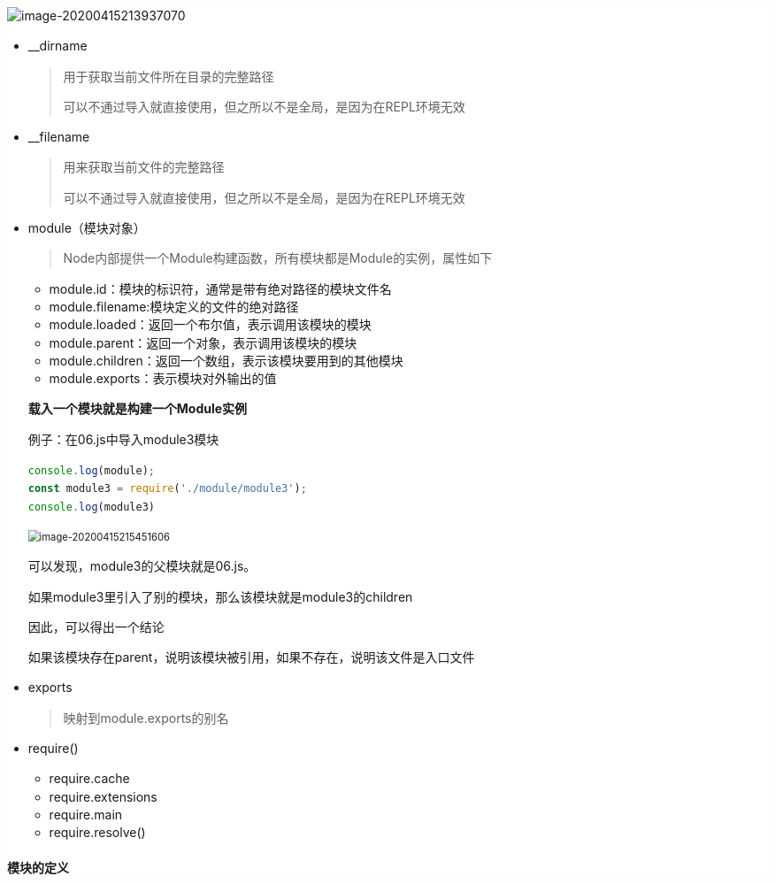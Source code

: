 ![image-20200415213937070](D:/Typora/typora-user-images/NodeJS/image-20200415213937070.png)

- __dirname

  > 用于获取当前文件所在目录的完整路径
  >
  > 可以不通过导入就直接使用，但之所以不是全局，是因为在REPL环境无效

- __filename

  > 用来获取当前文件的完整路径
  >
  > 可以不通过导入就直接使用，但之所以不是全局，是因为在REPL环境无效

- module（模块对象）

  > Node内部提供一个Module构建函数，所有模块都是Module的实例，属性如下

  - module.id：模块的标识符，通常是带有绝对路径的模块文件名
  - module.filename:模块定义的文件的绝对路径
  - module.loaded：返回一个布尔值，表示调用该模块的模块
  - module.parent：返回一个对象，表示调用该模块的模块
  -  module.children：返回一个数组，表示该模块要用到的其他模块
  -  module.exports：表示模块对外输出的值

  **载入一个模块就是构建一个Module实例**

  例子：在06.js中导入module3模块

  ```javascript
  console.log(module);
  const module3 = require('./module/module3');
  console.log(module3)
  ```

  <img src="D:/Typora/typora-user-images/NodeJS/image-20200415215451606.png" alt="image-20200415215451606" style="zoom: 80%;" />

  可以发现，module3的父模块就是06.js。

  如果module3里引入了别的模块，那么该模块就是module3的children

  因此，可以得出一个结论

  如果该模块存在parent，说明该模块被引用，如果不存在，说明该文件是入口文件

- exports

  > 映射到module.exports的别名

- require()

  - require.cache
  - require.extensions
  - require.main
  - require.resolve()



#### 模块的定义
